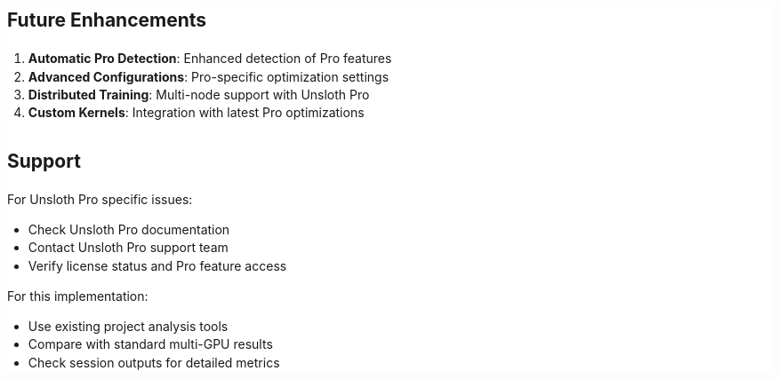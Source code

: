 ## Future Enhancements

1. **Automatic Pro Detection**: Enhanced detection of Pro features
2. **Advanced Configurations**: Pro-specific optimization settings
3. **Distributed Training**: Multi-node support with Unsloth Pro
4. **Custom Kernels**: Integration with latest Pro optimizations

## Support

For Unsloth Pro specific issues:
- Check Unsloth Pro documentation
- Contact Unsloth Pro support team
- Verify license status and Pro feature access

For this implementation:
- Use existing project analysis tools
- Compare with standard multi-GPU results
- Check session outputs for detailed metrics